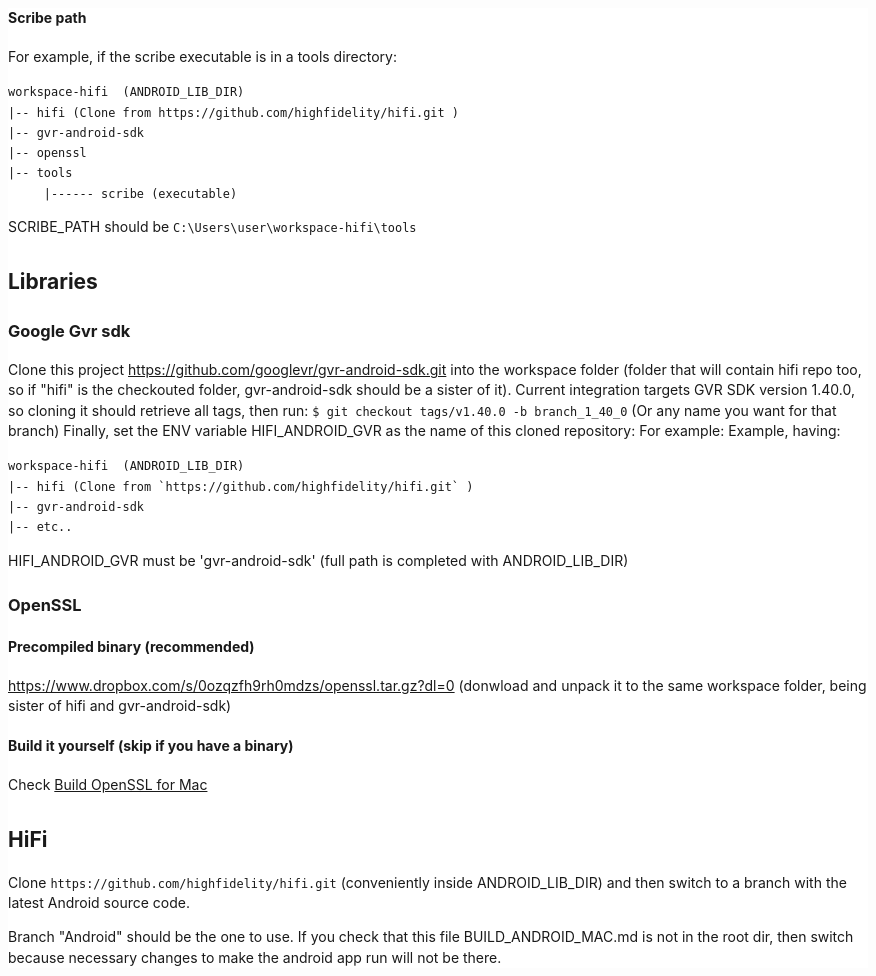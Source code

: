 #### Scribe path

For example, if the scribe executable is in a tools directory:

````
workspace-hifi  (ANDROID_LIB_DIR)
|-- hifi (Clone from https://github.com/highfidelity/hifi.git )
|-- gvr-android-sdk
|-- openssl
|-- tools
	 |------ scribe (executable)
````
SCRIBE_PATH should be `C:\Users\user\workspace-hifi\tools`

## Libraries

### Google Gvr sdk
Clone this project https://github.com/googlevr/gvr-android-sdk.git into the workspace folder (folder that will contain hifi repo too, so if "hifi" is the checkouted folder, gvr-android-sdk should be a sister of it).
Current integration targets GVR SDK version 1.40.0, so cloning it should retrieve all tags, then run:
 `$ git checkout tags/v1.40.0 -b branch_1_40_0`
 (Or any name you want for that branch)
Finally, set the ENV variable HIFI_ANDROID_GVR as the name of this cloned repository:
For example:
Example, having:
````
workspace-hifi  (ANDROID_LIB_DIR)
|-- hifi (Clone from `https://github.com/highfidelity/hifi.git` )
|-- gvr-android-sdk
|-- etc..
````
HIFI_ANDROID_GVR must be 'gvr-android-sdk' (full path is completed with ANDROID_LIB_DIR)

### OpenSSL

#### Precompiled binary (recommended)
https://www.dropbox.com/s/0ozqzfh9rh0mdzs/openssl.tar.gz?dl=0
(donwload and unpack it to the same workspace folder, being sister of hifi and gvr-android-sdk)

#### Build it yourself  (skip if you have a binary)

Check [Build OpenSSL for Mac](/BUILD_ANDROID_MAC.md#build-it-yourself-skip-if-you-have-a-binary-1)

## HiFi

Clone `https://github.com/highfidelity/hifi.git` (conveniently inside ANDROID_LIB_DIR) and then switch to a branch with the latest Android source code.

Branch "Android" should be the one to use. If you check that this file BUILD_ANDROID_MAC.md is not in the root dir, then switch because necessary changes to make the android app run will not be there.
